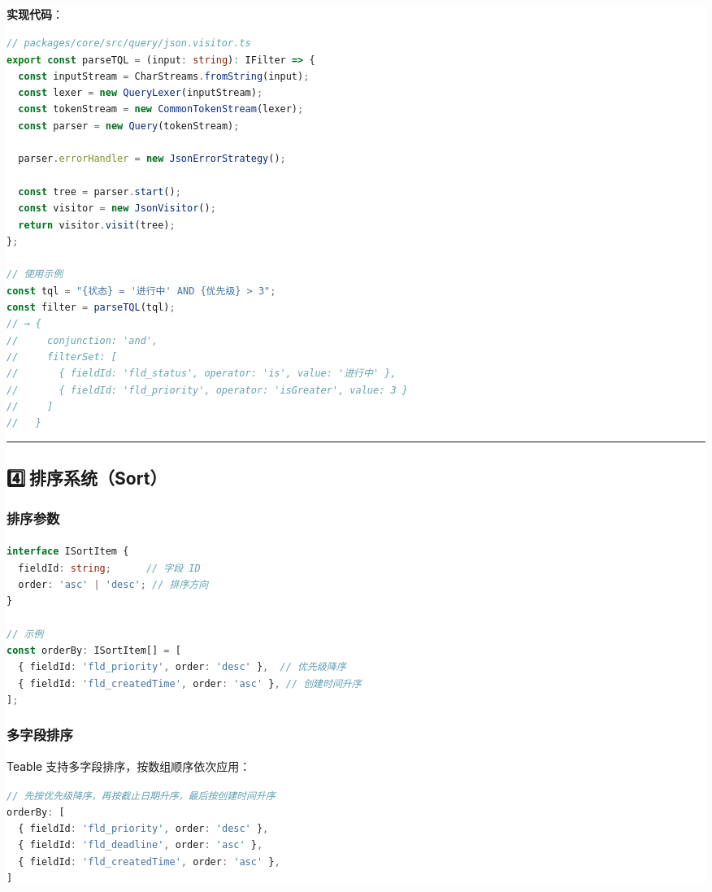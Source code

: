 **实现代码**：

```typescript
// packages/core/src/query/json.visitor.ts
export const parseTQL = (input: string): IFilter => {
  const inputStream = CharStreams.fromString(input);
  const lexer = new QueryLexer(inputStream);
  const tokenStream = new CommonTokenStream(lexer);
  const parser = new Query(tokenStream);
  
  parser.errorHandler = new JsonErrorStrategy();
  
  const tree = parser.start();
  const visitor = new JsonVisitor();
  return visitor.visit(tree);
};

// 使用示例
const tql = "{状态} = '进行中' AND {优先级} > 3";
const filter = parseTQL(tql);
// → {
//     conjunction: 'and',
//     filterSet: [
//       { fieldId: 'fld_status', operator: 'is', value: '进行中' },
//       { fieldId: 'fld_priority', operator: 'isGreater', value: 3 }
//     ]
//   }
```

---

## 4️⃣ 排序系统（Sort）

### 排序参数

```typescript
interface ISortItem {
  fieldId: string;      // 字段 ID
  order: 'asc' | 'desc'; // 排序方向
}

// 示例
const orderBy: ISortItem[] = [
  { fieldId: 'fld_priority', order: 'desc' },  // 优先级降序
  { fieldId: 'fld_createdTime', order: 'asc' }, // 创建时间升序
];
```

### 多字段排序

Teable 支持多字段排序，按数组顺序依次应用：

```typescript
// 先按优先级降序，再按截止日期升序，最后按创建时间升序
orderBy: [
  { fieldId: 'fld_priority', order: 'desc' },
  { fieldId: 'fld_deadline', order: 'asc' },
  { fieldId: 'fld_createdTime', order: 'asc' },
]
```
